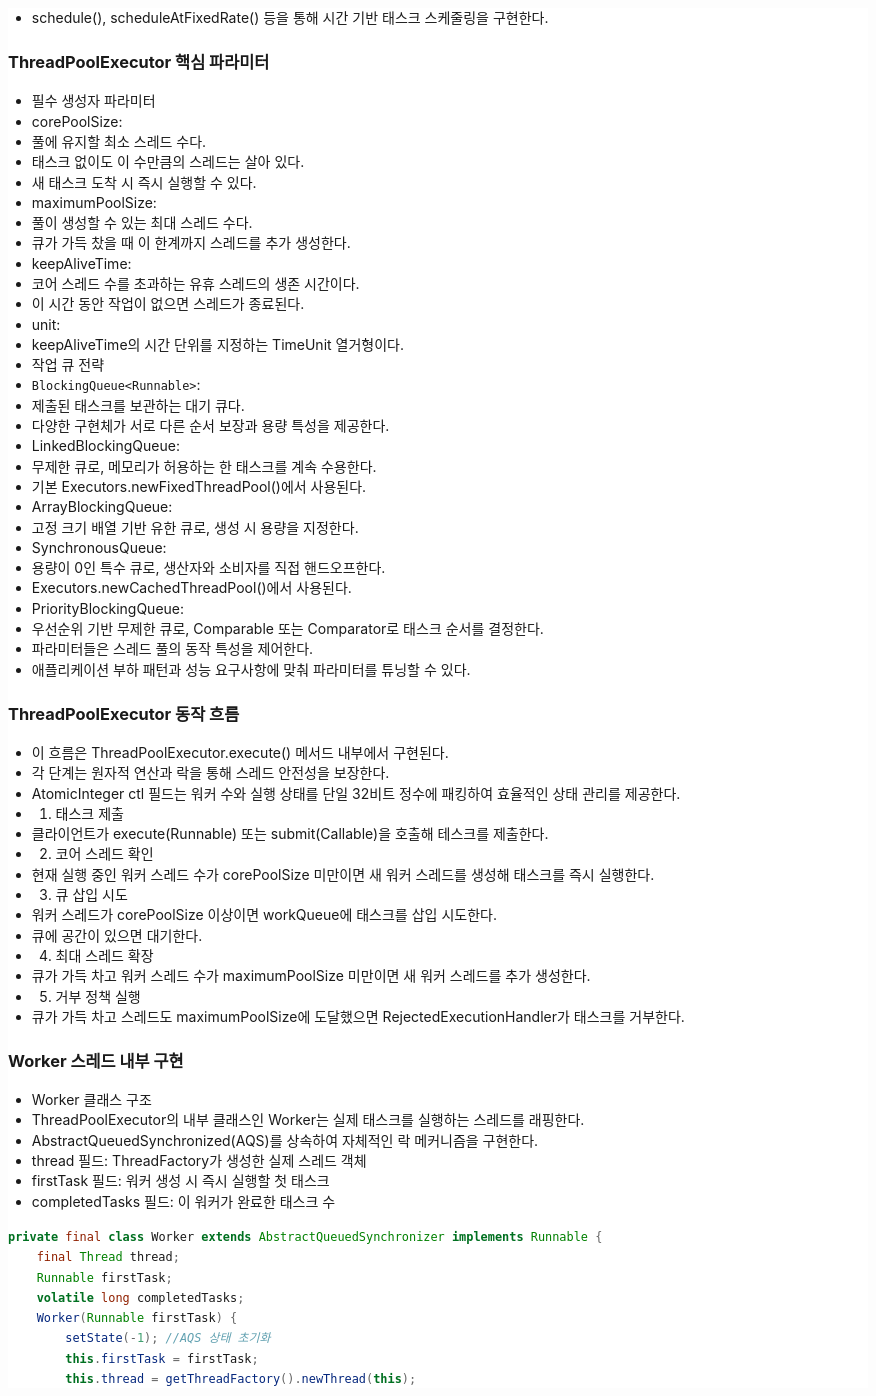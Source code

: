 - schedule(), scheduleAtFixedRate() 등을 통해 시간 기반 태스크 스케줄링을 구현한다.
### ThreadPoolExecutor 핵심 파라미터
- 필수 생성자 파라미터
- corePoolSize:
- 풀에 유지할 최소 스레드 수다.
- 태스크 없이도 이 수만큼의 스레드는 살아 있다.
- 새 태스크 도착 시 즉시 실행할 수 있다.
- maximumPoolSize:
- 풀이 생성할 수 있는 최대 스레드 수다.
- 큐가 가득 찼을 때 이 한계까지 스레드를 추가 생성한다.
- keepAliveTime:
- 코어 스레드 수를 초과하는 유휴 스레드의 생존 시간이다.
- 이 시간 동안 작업이 없으면 스레드가 종료된다.
- unit:
- keepAliveTime의 시간 단위를 지정하는 TimeUnit 열거형이다.
- 작업 큐 전략
- `BlockingQueue<Runnable>`:
- 제출된 태스크를 보관하는 대기 큐다.
- 다양한 구현체가 서로 다른 순서 보장과 용량 특성을 제공한다.
- LinkedBlockingQueue:
- 무제한 큐로, 메모리가 허용하는 한 태스크를 계속 수용한다.
- 기본 Executors.newFixedThreadPool()에서 사용된다.
- ArrayBlockingQueue:
- 고정 크기 배열 기반 유한 큐로, 생성 시 용량을 지정한다.
- SynchronousQueue:
- 용량이 0인 특수 큐로, 생산자와 소비자를 직접 핸드오프한다.
- Executors.newCachedThreadPool()에서 사용된다.
- PriorityBlockingQueue:
- 우선순위 기반 무제한 큐로, Comparable 또는 Comparator로 태스크 순서를 결정한다.
- 파라미터들은 스레드 풀의 동작 특성을 제어한다.
- 애플리케이션 부하 패턴과 성능 요구사항에 맞춰 파라미터를 튜닝할 수 있다.
### ThreadPoolExecutor 동작 흐름
- 이 흐름은 ThreadPoolExecutor.execute() 메서드 내부에서 구현된다.
- 각 단계는 원자적 연산과 락을 통해 스레드 안전성을 보장한다.
- AtomicInteger ctl 필드는 워커 수와 실행 상태를 단일 32비트 정수에 패킹하여 효율적인 상태 관리를 제공한다.
- 1. 태스크 제출
- 클라이언트가 execute(Runnable) 또는 submit(Callable)을 호출해 테스크를 제출한다.
- 2. 코어 스레드 확인
- 현재 실행 중인 워커 스레드 수가 corePoolSize 미만이면 새 워커 스레드를 생성해 태스크를 즉시 실행한다.
- 3. 큐 삽입 시도
- 워커 스레드가 corePoolSize 이상이면 workQueue에 태스크를 삽입 시도한다.
- 큐에 공간이 있으면 대기한다.
- 4. 최대 스레드 확장
- 큐가 가득 차고 워커 스레드 수가 maximumPoolSize 미만이면 새 워커 스레드를 추가 생성한다.
- 5. 거부 정책 실행
- 큐가 가득 차고 스레드도 maximumPoolSize에 도달했으면 RejectedExecutionHandler가 태스크를 거부한다.
### Worker 스레드 내부 구현
- Worker 클래스 구조
- ThreadPoolExecutor의 내부 클래스인 Worker는 실제 태스크를 실행하는 스레드를 래핑한다.
- AbstractQueuedSynchronized(AQS)를 상속하여 자체적인 락 메커니즘을 구현한다.
- thread 필드: ThreadFactory가 생성한 실제 스레드 객체
- firstTask 필드: 워커 생성 시 즉시 실행할 첫 태스크
- completedTasks 필드: 이 워커가 완료한 태스크 수
```java
private final class Worker extends AbstractQueuedSynchronizer implements Runnable {
    final Thread thread;
    Runnable firstTask;
    volatile long completedTasks;
    Worker(Runnable firstTask) {
        setState(-1); //AQS 상태 초기화
        this.firstTask = firstTask;
        this.thread = getThreadFactory().newThread(this);
```
